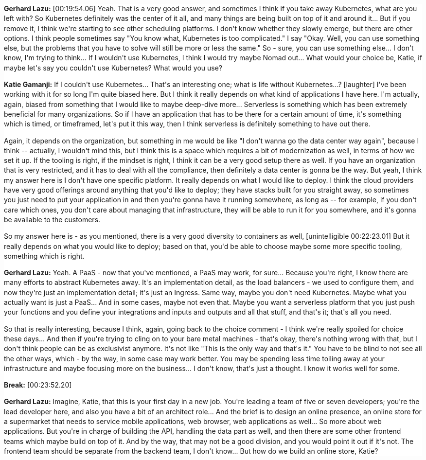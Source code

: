 **Gerhard Lazu:** \[00:19:54.06\] Yeah. That is a very good answer, and sometimes I think if you take away Kubernetes, what are you left with? So Kubernetes definitely was the center of it all, and many things are being built on top of it and around it... But if you remove it, I think we're starting to see other scheduling platforms. I don't know whether they slowly emerge, but there are other options. I think people sometimes say "You know what, Kubernetes is too complicated." I say "Okay. Well, you can use something else, but the problems that you have to solve will still be more or less the same." So - sure, you can use something else... I don't know, I'm trying to think... If I wouldn't use Kubernetes, I think I would try maybe Nomad out... What would your choice be, Katie, if maybe let's say you couldn't use Kubernetes? What would you use?

**Katie Gamanji:** If I couldn't use Kubernetes... That's an interesting one; what is life without Kubernetes...? \[laughter\] I've been working with it for so long I'm quite biased here. But I think it really depends on what kind of applications I have here. I'm actually, again, biased from something that I would like to maybe deep-dive more... Serverless is something which has been extremely beneficial for many organizations. So if I have an application that has to be there for a certain amount of time, it's something which is timed, or timeframed, let's put it this way, then I think serverless is definitely something to have out there.

Again, it depends on the organization, but something in me would be like "I don't wanna go the data center way again", because I think -- actually, I wouldn't mind this, but I think this is a space which requires a bit of modernization as well, in terms of how we set it up. If the tooling is right, if the mindset is right, I think it can be a very good setup there as well. If you have an organization that is very restricted, and it has to deal with all the compliance, then definitely a data center is gonna be the way. But yeah, I think my answer here is I don't have one specific platform. It really depends on what I would like to deploy. I think the cloud providers have very good offerings around anything that you'd like to deploy; they have stacks built for you straight away, so sometimes you just need to put your application in and then you're gonna have it running somewhere, as long as -- for example, if you don't care which ones, you don't care about managing that infrastructure, they will be able to run it for you somewhere, and it's gonna be available to the customers.

So my answer here is - as you mentioned, there is a very good diversity to containers as well, \[unintelligible 00:22:23.01\] But it really depends on what you would like to deploy; based on that, you'd be able to choose maybe some more specific tooling, something which is right.

**Gerhard Lazu:** Yeah. A PaaS - now that you've mentioned, a PaaS may work, for sure... Because you're right, I know there are many efforts to abstract Kubernetes away. It's an implementation detail, as the load balancers - we used to configure them, and now they're just an implementation detail; it's just an Ingress. Same way, maybe you don't need Kubernetes. Maybe what you actually want is just a PaaS... And in some cases, maybe not even that. Maybe you want a serverless platform that you just push your functions and you define your integrations and inputs and outputs and all that stuff, and that's it; that's all you need.

So that is really interesting, because I think, again, going back to the choice comment - I think we're really spoiled for choice these days... And then if you're trying to cling on to your bare metal machines - that's okay, there's nothing wrong with that, but I don't think people can be as exclusivist anymore. It's not like "This is the only way and that's it." You have to be blind to not see all the other ways, which - by the way, in some case may work better. You may be spending less time toiling away at your infrastructure and maybe focusing more on the business... I don't know, that's just a thought. I know it works well for some.

**Break:** \[00:23:52.20\]

**Gerhard Lazu:** Imagine, Katie, that this is your first day in a new job. You're leading a team of five or seven developers; you're the lead developer here, and also you have a bit of an architect role... And the brief is to design an online presence, an online store for a supermarket that needs to service mobile applications, web browser, web applications as well... So more about web applications. But you're in charge of building the API, handling the data part as well, and then there are some other frontend teams which maybe build on top of it. And by the way, that may not be a good division, and you would point it out if it's not. The frontend team should be separate from the backend team, I don't know... But how do we build an online store, Katie?
